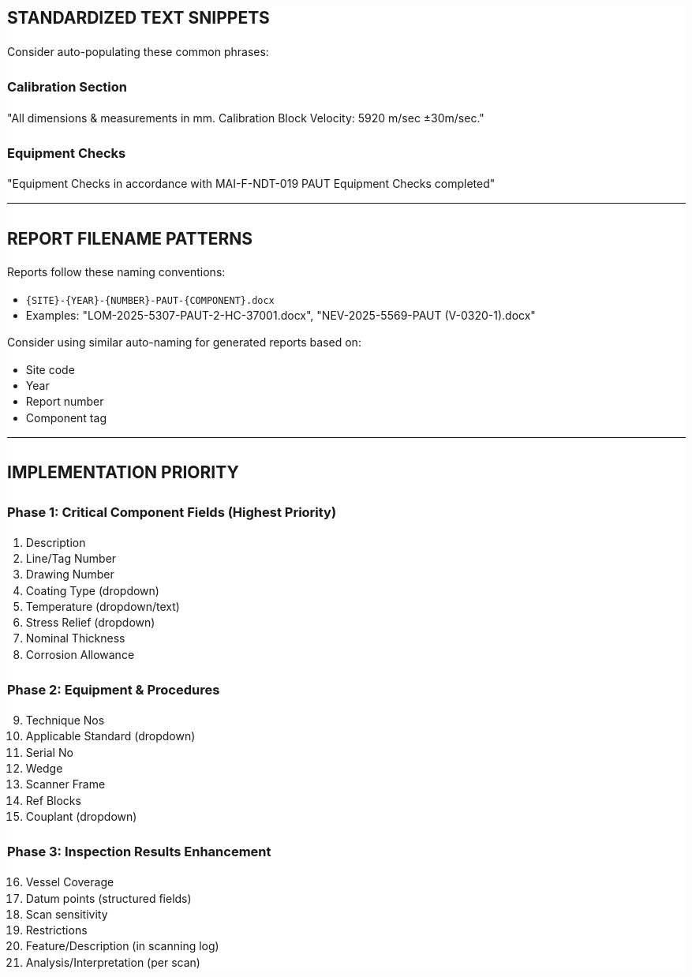 
## STANDARDIZED TEXT SNIPPETS

Consider auto-populating these common phrases:

### Calibration Section
"All dimensions & measurements in mm. Calibration Block Velocity: 5920 m/sec ±30m/sec."

### Equipment Checks
"Equipment Checks in accordance with MAI-F-NDT-019 PAUT Equipment Checks completed"

---

## REPORT FILENAME PATTERNS

Reports follow these naming conventions:
- `{SITE}-{YEAR}-{NUMBER}-PAUT-{COMPONENT}.docx`
- Examples: "LOM-2025-5307-PAUT-2-HC-37001.docx", "NEV-2025-5569-PAUT (V-0320-1).docx"

Consider using similar auto-naming for generated reports based on:
- Site code
- Year
- Report number
- Component tag

---

## IMPLEMENTATION PRIORITY

### Phase 1: Critical Component Fields (Highest Priority)
1. Description
2. Line/Tag Number
3. Drawing Number
4. Coating Type (dropdown)
5. Temperature (dropdown/text)
6. Stress Relief (dropdown)
7. Nominal Thickness
8. Corrosion Allowance

### Phase 2: Equipment & Procedures
9. Technique Nos
10. Applicable Standard (dropdown)
11. Serial No
12. Wedge
13. Scanner Frame
14. Ref Blocks
15. Couplant (dropdown)

### Phase 3: Inspection Results Enhancement
16. Vessel Coverage
17. Datum points (structured fields)
18. Scan sensitivity
19. Restrictions
20. Feature/Description (in scanning log)
21. Analysis/Interpretation (per scan)
